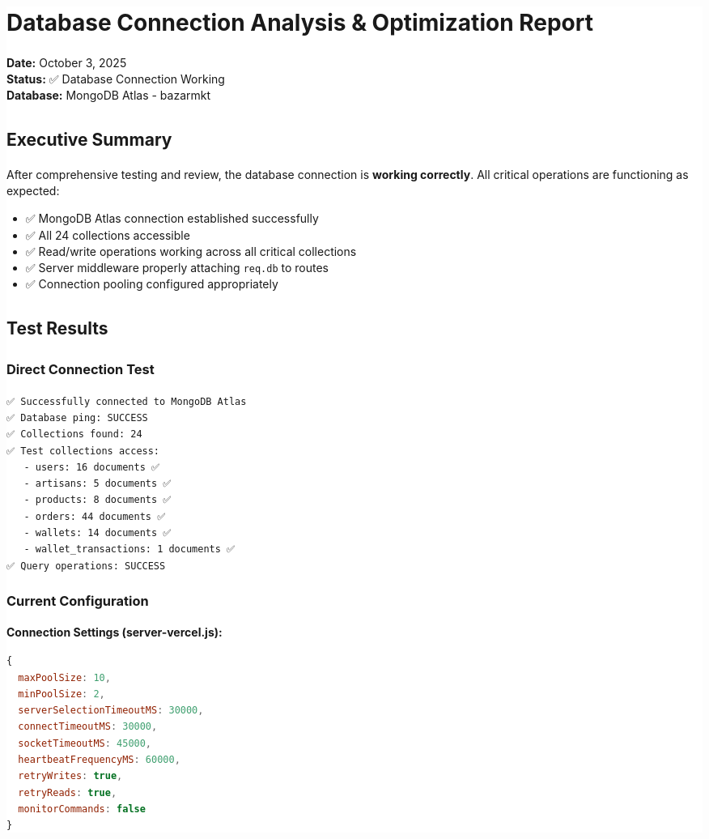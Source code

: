 # Database Connection Analysis & Optimization Report

**Date:** October 3, 2025  
**Status:** ✅ Database Connection Working  
**Database:** MongoDB Atlas - bazarmkt

## Executive Summary

After comprehensive testing and review, the database connection is **working correctly**. All critical operations are functioning as expected:

- ✅ MongoDB Atlas connection established successfully
- ✅ All 24 collections accessible
- ✅ Read/write operations working across all critical collections
- ✅ Server middleware properly attaching `req.db` to routes
- ✅ Connection pooling configured appropriately

## Test Results

### Direct Connection Test
```
✅ Successfully connected to MongoDB Atlas
✅ Database ping: SUCCESS
✅ Collections found: 24
✅ Test collections access:
   - users: 16 documents ✅
   - artisans: 5 documents ✅
   - products: 8 documents ✅
   - orders: 44 documents ✅
   - wallets: 14 documents ✅
   - wallet_transactions: 1 documents ✅
✅ Query operations: SUCCESS
```

### Current Configuration

**Connection Settings (server-vercel.js):**
```javascript
{
  maxPoolSize: 10,
  minPoolSize: 2,
  serverSelectionTimeoutMS: 30000,
  connectTimeoutMS: 30000,
  socketTimeoutMS: 45000,
  heartbeatFrequencyMS: 60000,
  retryWrites: true,
  retryReads: true,
  monitorCommands: false
}
```
